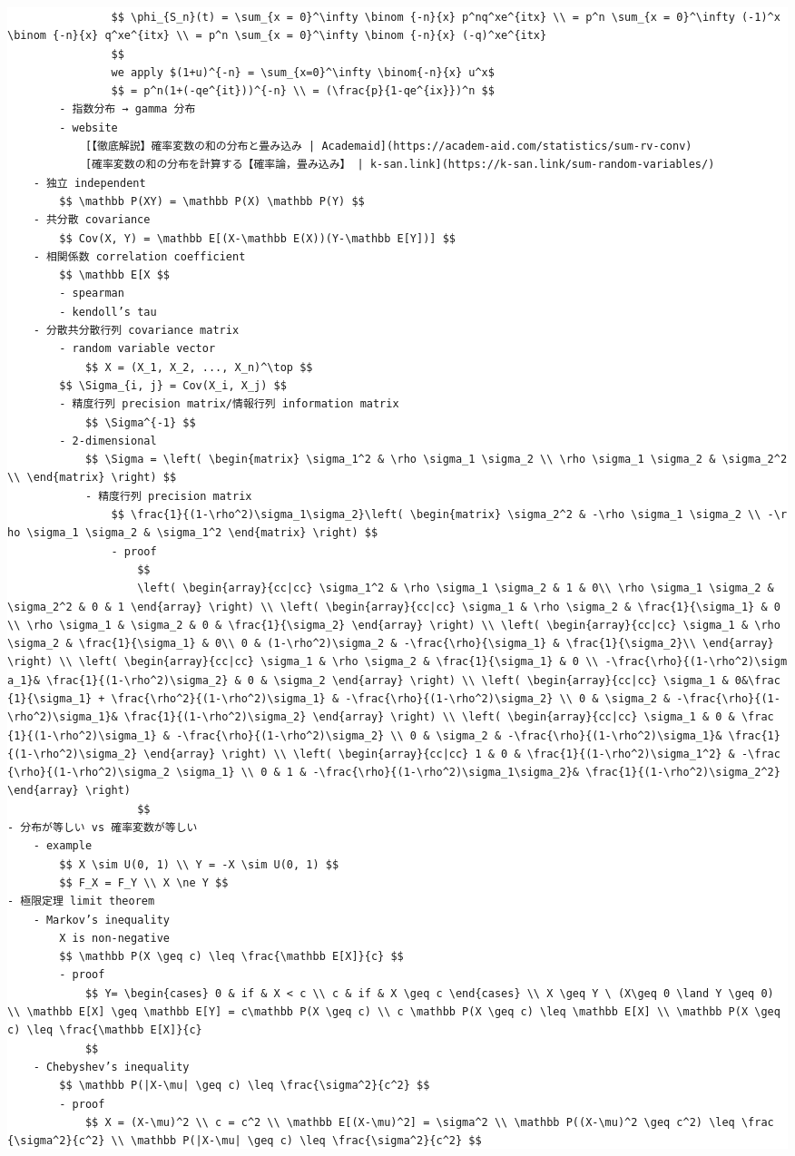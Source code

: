                     $$ \phi_{S_n}(t) = \sum_{x = 0}^\infty \binom {-n}{x} p^nq^xe^{itx} \\ = p^n \sum_{x = 0}^\infty (-1)^x\binom {-n}{x} q^xe^{itx} \\ = p^n \sum_{x = 0}^\infty \binom {-n}{x} (-q)^xe^{itx}
                    $$
                    we apply $(1+u)^{-n} = \sum_{x=0}^\infty \binom{-n}{x} u^x$
                    $$ = p^n(1+(-qe^{it}))^{-n} \\ = (\frac{p}{1-qe^{ix}})^n $$
            - 指数分布 → gamma 分布
            - website
                [【徹底解説】確率変数の和の分布と畳み込み | Academaid](https://academ-aid.com/statistics/sum-rv-conv)
                [確率変数の和の分布を計算する【確率論，畳み込み】 | k-san.link](https://k-san.link/sum-random-variables/)
        - 独立 independent
            $$ \mathbb P(XY) = \mathbb P(X) \mathbb P(Y) $$
        - 共分散 covariance
            $$ Cov(X, Y) = \mathbb E[(X-\mathbb E(X))(Y-\mathbb E[Y])] $$
        - 相関係数 correlation coefficient
            $$ \mathbb E[X $$
            - spearman
            - kendoll’s tau
        - 分散共分散行列 covariance matrix
            - random variable vector
                $$ X = (X_1, X_2, ..., X_n)^\top $$
            $$ \Sigma_{i, j} = Cov(X_i, X_j) $$
            - 精度行列 precision matrix/情報行列 information matrix
                $$ \Sigma^{-1} $$
            - 2-dimensional
                $$ \Sigma = \left( \begin{matrix} \sigma_1^2 & \rho \sigma_1 \sigma_2 \\ \rho \sigma_1 \sigma_2 & \sigma_2^2\\ \end{matrix} \right) $$
                - 精度行列 precision matrix
                    $$ \frac{1}{(1-\rho^2)\sigma_1\sigma_2}\left( \begin{matrix} \sigma_2^2 & -\rho \sigma_1 \sigma_2 \\ -\rho \sigma_1 \sigma_2 & \sigma_1^2 \end{matrix} \right) $$
                    - proof
                        $$
                        \left( \begin{array}{cc|cc} \sigma_1^2 & \rho \sigma_1 \sigma_2 & 1 & 0\\ \rho \sigma_1 \sigma_2 & \sigma_2^2 & 0 & 1 \end{array} \right) \\ \left( \begin{array}{cc|cc} \sigma_1 & \rho \sigma_2 & \frac{1}{\sigma_1} & 0 \\ \rho \sigma_1 & \sigma_2 & 0 & \frac{1}{\sigma_2} \end{array} \right) \\ \left( \begin{array}{cc|cc} \sigma_1 & \rho \sigma_2 & \frac{1}{\sigma_1} & 0\\ 0 & (1-\rho^2)\sigma_2 & -\frac{\rho}{\sigma_1} & \frac{1}{\sigma_2}\\ \end{array} \right) \\ \left( \begin{array}{cc|cc} \sigma_1 & \rho \sigma_2 & \frac{1}{\sigma_1} & 0 \\ -\frac{\rho}{(1-\rho^2)\sigma_1}& \frac{1}{(1-\rho^2)\sigma_2} & 0 & \sigma_2 \end{array} \right) \\ \left( \begin{array}{cc|cc} \sigma_1 & 0&\frac{1}{\sigma_1} + \frac{\rho^2}{(1-\rho^2)\sigma_1} & -\frac{\rho}{(1-\rho^2)\sigma_2} \\ 0 & \sigma_2 & -\frac{\rho}{(1-\rho^2)\sigma_1}& \frac{1}{(1-\rho^2)\sigma_2} \end{array} \right) \\ \left( \begin{array}{cc|cc} \sigma_1 & 0 & \frac{1}{(1-\rho^2)\sigma_1} & -\frac{\rho}{(1-\rho^2)\sigma_2} \\ 0 & \sigma_2 & -\frac{\rho}{(1-\rho^2)\sigma_1}& \frac{1}{(1-\rho^2)\sigma_2} \end{array} \right) \\ \left( \begin{array}{cc|cc} 1 & 0 & \frac{1}{(1-\rho^2)\sigma_1^2} & -\frac{\rho}{(1-\rho^2)\sigma_2 \sigma_1} \\ 0 & 1 & -\frac{\rho}{(1-\rho^2)\sigma_1\sigma_2}& \frac{1}{(1-\rho^2)\sigma_2^2} \end{array} \right)
                        $$
    - 分布が等しい vs 確率変数が等しい
        - example
            $$ X \sim U(0, 1) \\ Y = -X \sim U(0, 1) $$
            $$ F_X = F_Y \\ X \ne Y $$
    - 極限定理 limit theorem
        - Markov’s inequality
            X is non-negative
            $$ \mathbb P(X \geq c) \leq \frac{\mathbb E[X]}{c} $$
            - proof
                $$ Y= \begin{cases} 0 & if & X < c \\ c & if & X \geq c \end{cases} \\ X \geq Y \ (X\geq 0 \land Y \geq 0) \\ \mathbb E[X] \geq \mathbb E[Y] = c\mathbb P(X \geq c) \\ c \mathbb P(X \geq c) \leq \mathbb E[X] \\ \mathbb P(X \geq c) \leq \frac{\mathbb E[X]}{c}
                $$
        - Chebyshev’s inequality
            $$ \mathbb P(|X-\mu| \geq c) \leq \frac{\sigma^2}{c^2} $$
            - proof
                $$ X = (X-\mu)^2 \\ c = c^2 \\ \mathbb E[(X-\mu)^2] = \sigma^2 \\ \mathbb P((X-\mu)^2 \geq c^2) \leq \frac{\sigma^2}{c^2} \\ \mathbb P(|X-\mu| \geq c) \leq \frac{\sigma^2}{c^2} $$